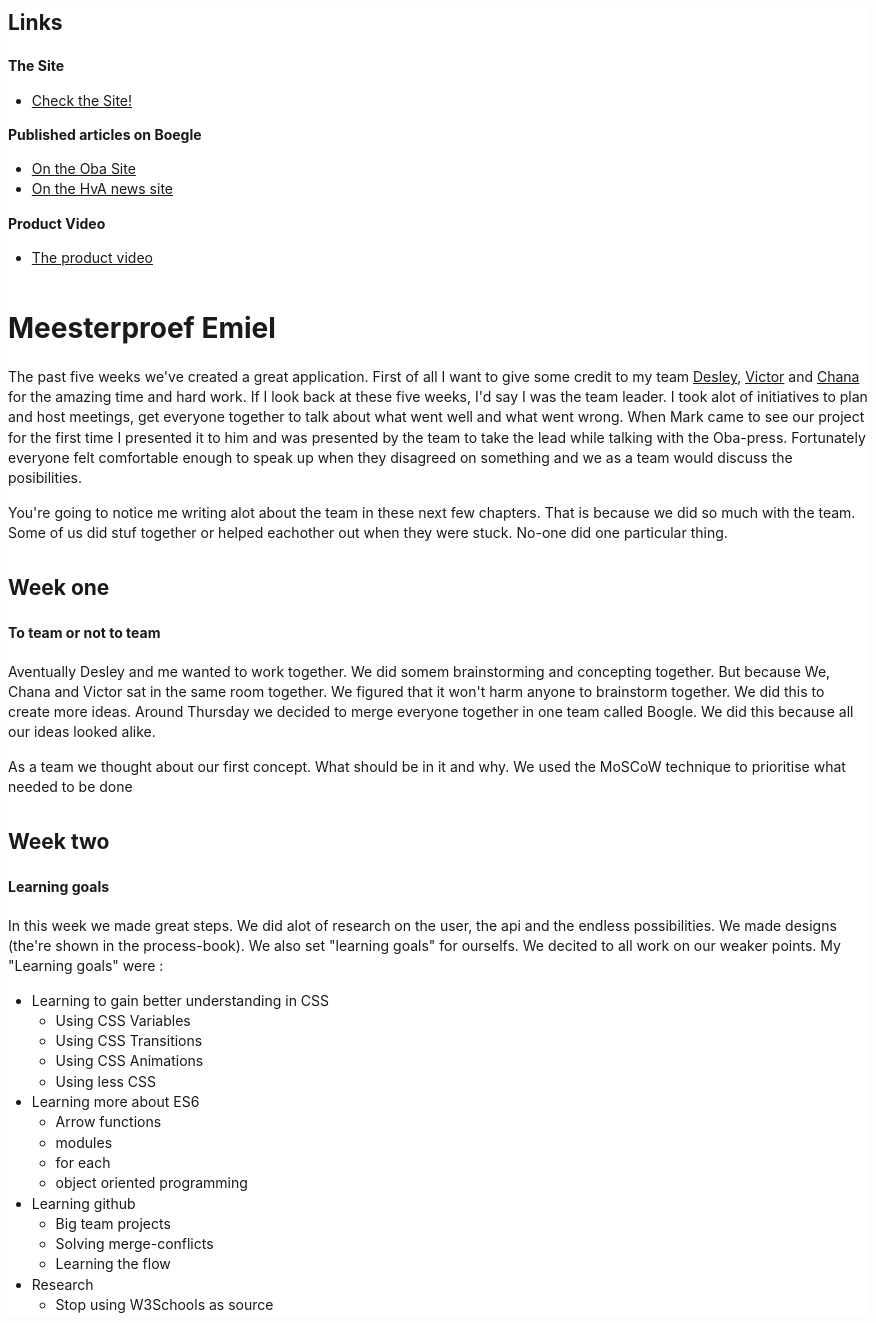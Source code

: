 ## Links

**The Site**
 - [Check the Site!](boegle.herokuapp.com)

**Published articles on Boegle**
 - [On the Oba Site](https://www.oba.nl/nieuws/meesterproef2018.html)
 - [On the HvA news site](https://hvana.nl/lees/5452/studenten-maken-een-google-voor-boeken-en-historisch-amsterdam)
 
**Product Video**
 - [The product video](https://youtu.be/U31CFIKR5Y8)

# Meesterproef Emiel 
The past five weeks we've created a great application. First of all I want to give some credit to my team [Desley](https://github.com/DesleyAalderink), [Victor](github.com/velomovies) and [Chana](https://github.com/niyorn) for the amazing time and hard work. If I look back at these five weeks, I'd say I was the team leader. I took alot of initiatives to plan and host meetings, get everyone together to talk about what went well and what went wrong. When Mark came to see our project for the first time I presented it to him and was presented by the team to take the lead while talking with the Oba-press. Fortunately everyone felt comfortable enough to speak up when they disagreed on something and we as a team would discuss the posibilities. 

You're going to notice me writing alot about the team in these next few chapters. That is because we did so much with the team. Some of us did stuf together or helped eachother out when they were stuck. No-one did one particular thing.

## Week one
#### To team or not to team
Aventually Desley and me wanted to work together. We did somem brainstorming and concepting together. But because We, Chana and Victor sat in the same room together. We figured that it won't harm anyone to brainstorm together. We did this to create more ideas. Around Thursday we decided to merge everyone together in one team called Boogle. We did this because all our ideas looked alike.

As a team we thought about our first concept. What should be in it and why. We used the MoSCoW technique to prioritise what needed to be done

## Week two
#### Learning goals
In this week we made great steps. We did alot of research on the user, the api and the endless possibilities. We made designs (the're shown in the process-book). We also set "learning goals" for ourselfs. We decited to all work on our weaker points.
My "Learning goals" were :
 - Learning to gain better understanding in CSS
   - Using CSS Variables
   - Using CSS Transitions
   - Using CSS Animations
   - Using less CSS
 - Learning more about ES6
   - Arrow functions
   - modules
   - for each
   - object oriented programming
 - Learning github
   - Big team projects
   - Solving merge-conflicts
   - Learning the flow
 - Research
   - Stop using W3Schools as source
   